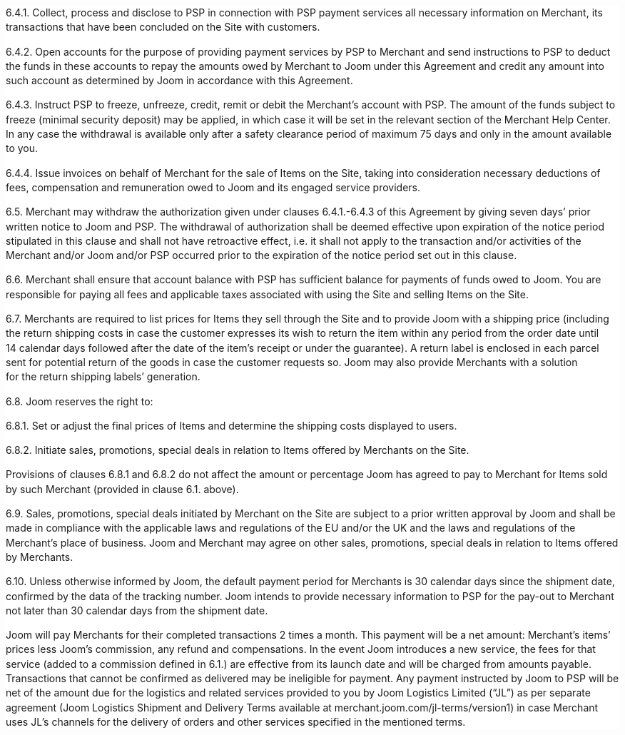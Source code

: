6.4.1. Collect, process and disclose to PSP in connection with PSP payment services all necessary information on Merchant, its transactions that have been concluded on the Site with customers.

6.4.2. Open accounts for the purpose of providing payment services by PSP to Merchant and send instructions to PSP to deduct the funds in these accounts to repay the amounts owed by Merchant to Joom under this Agreement and credit any amount into such account as determined by Joom in accordance with this Agreement.

6.4.3. Instruct PSP to freeze, unfreeze, credit, remit or debit the Merchant’s account with PSP. The amount of the funds subject to freeze (minimal security deposit) may be applied, in which case it will be set in the relevant section of the Merchant Help Center. In any case the withdrawal is available only after a safety clearance period of maximum 75 days and only in the amount available to you.

6.4.4. Issue invoices on behalf of Merchant for the sale of Items on the Site, taking into consideration necessary deductions of fees, compensation and remuneration owed to Joom and its engaged service providers.

6.5. Merchant may withdraw the authorization given under clauses 6.4.1.-6.4.3 of this Agreement by giving seven days’ prior written notice to Joom and PSP. The withdrawal of authorization shall be deemed effective upon expiration of the notice period stipulated in this clause and shall not have retroactive effect, i.e. it shall not apply to the transaction and/or activities of the Merchant and/or Joom and/or PSP occurred prior to the expiration of the notice period set out in this clause.

6.6. Merchant shall ensure that account balance with PSP has sufficient balance for payments of funds owed to Joom. You are responsible for paying all fees and applicable taxes associated with using the Site and selling Items on the Site.

6.7. Merchants are required to list prices for Items they sell through the Site and to provide Joom with a shipping price (including the return shipping costs in case the customer expresses its wish to return the item within any period from the order date until 14 calendar days followed after the date of the item’s receipt or under the guarantee). A return label is enclosed in each parcel sent for potential return of the goods in case the customer requests so. Joom may also provide Merchants with a solution for the return shipping labels’ generation.

6.8. Joom reserves the right to:

6.8.1. Set or adjust the final prices of Items and determine the shipping costs displayed to users.

6.8.2. Initiate sales, promotions, special deals in relation to Items offered by Merchants on the Site.

Provisions of clauses 6.8.1 and 6.8.2 do not affect the amount or percentage Joom has agreed to pay to Merchant for Items sold by such Merchant (provided in clause 6.1. above).

6.9. Sales, promotions, special deals initiated by Merchant on the Site are subject to a prior written approval by Joom and shall be made in compliance with the applicable laws and regulations of the EU and/or the UK and the laws and regulations of the Merchant’s place of business. Joom and Merchant may agree on other sales, promotions, special deals in relation to Items offered by Merchants.

6.10. Unless otherwise informed by Joom, the default payment period for Merchants is 30 calendar days since the shipment date, confirmed by the data of the tracking number. Joom intends to provide necessary information to PSP for the pay-out to Merchant not later than 30 calendar days from the shipment date. 

Joom will pay Merchants for their completed transactions 2 times a month. This payment will be a net amount: Merchant’s items’ prices less Joom’s commission, any refund and compensations. In the event Joom introduces a new service, the fees for that service (added to a commission defined in 6.1.) are effective from its launch date and will be charged from amounts payable. Transactions that cannot be confirmed as delivered may be ineligible for payment. Any payment instructed by Joom to PSP will be net of the amount due for the logistics and related services provided to you by Joom Logistics Limited (“JL”) as per separate agreement (Joom Logistics Shipment and Delivery Terms available at merchant.joom.com/jl-terms/version1) in case Merchant uses JL’s channels for the delivery of orders and other services specified in the mentioned terms.
